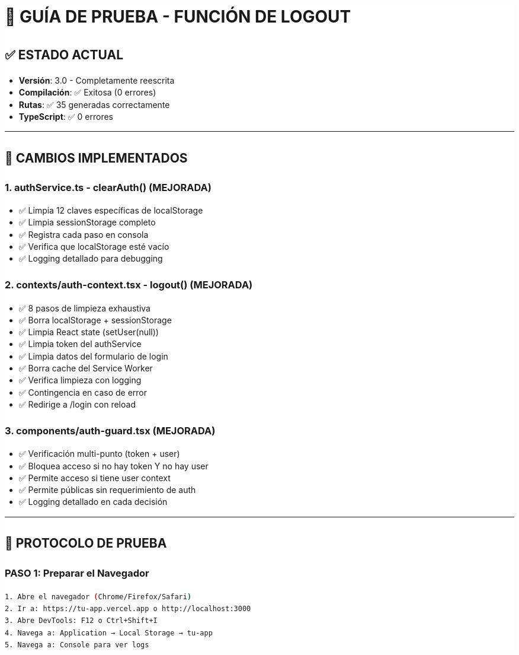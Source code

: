 # 🔐 GUÍA DE PRUEBA - FUNCIÓN DE LOGOUT

## ✅ ESTADO ACTUAL
- **Versión**: 3.0 - Completamente reescrita
- **Compilación**: ✅ Exitosa (0 errores)
- **Rutas**: ✅ 35 generadas correctamente
- **TypeScript**: ✅ 0 errores

---

## 🎯 CAMBIOS IMPLEMENTADOS

### 1. **authService.ts - clearAuth() (MEJORADA)**
- ✅ Limpia 12 claves específicas de localStorage
- ✅ Limpia sessionStorage completo
- ✅ Registra cada paso en consola
- ✅ Verifica que localStorage esté vacío
- ✅ Logging detallado para debugging

### 2. **contexts/auth-context.tsx - logout() (MEJORADA)**
- ✅ 8 pasos de limpieza exhaustiva
- ✅ Borra localStorage + sessionStorage
- ✅ Limpia React state (setUser(null))
- ✅ Limpia token del authService
- ✅ Limpia datos del formulario de login
- ✅ Borra cache del Service Worker
- ✅ Verifica limpieza con logging
- ✅ Contingencia en caso de error
- ✅ Redirige a /login con reload

### 3. **components/auth-guard.tsx (MEJORADA)**
- ✅ Verificación multi-punto (token + user)
- ✅ Bloquea acceso si no hay token Y no hay user
- ✅ Permite acceso si tiene user context
- ✅ Permite públicas sin requerimiento de auth
- ✅ Logging detallado en cada decisión

---

## 🧪 PROTOCOLO DE PRUEBA

### **PASO 1: Preparar el Navegador**

```bash
1. Abre el navegador (Chrome/Firefox/Safari)
2. Ir a: https://tu-app.vercel.app o http://localhost:3000
3. Abre DevTools: F12 o Ctrl+Shift+I
4. Navega a: Application → Local Storage → tu-app
5. Navega a: Console para ver logs
```
